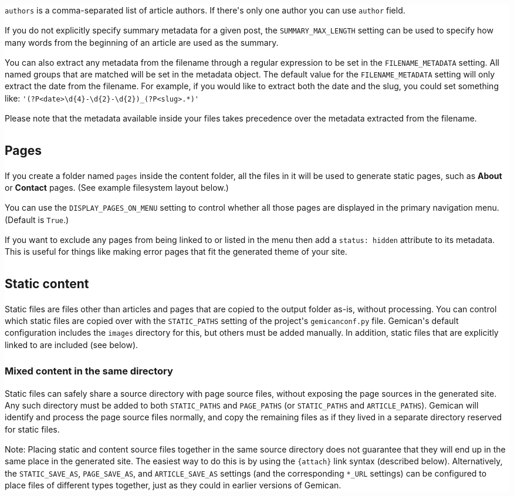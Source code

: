 `authors` is a comma-separated list of article authors. If there's only
one author you can use `author` field.

If you do not explicitly specify summary metadata for a given post, the
`SUMMARY_MAX_LENGTH` setting can be used to specify how many words from
the beginning of an article are used as the summary.

You can also extract any metadata from the filename through a regular
expression to be set in the `FILENAME_METADATA` setting. All named
groups that are matched will be set in the metadata object. The default
value for the `FILENAME_METADATA` setting will only extract the date
from the filename. For example, if you would like to extract both the
date and the slug, you could set something like:
`'(?P<date>\d{4}-\d{2}-\d{2})_(?P<slug>.*)'`

Please note that the metadata available inside your files takes
precedence over the metadata extracted from the filename.

## Pages

If you create a folder named `pages` inside the content folder, all the
files in it will be used to generate static pages, such as **About** or
**Contact** pages. (See example filesystem layout below.)

You can use the `DISPLAY_PAGES_ON_MENU` setting to control whether all
those pages are displayed in the primary navigation menu. (Default is
`True`.)

If you want to exclude any pages from being linked to or listed in the
menu then add a `status: hidden` attribute to its metadata. This is
useful for things like making error pages that fit the generated theme
of your site.

## Static content

Static files are files other than articles and pages that are copied to
the output folder as-is, without processing. You can control which
static files are copied over with the `STATIC_PATHS` setting of the
project's `gemicanconf.py` file. Gemican's default configuration
includes the `images` directory for this, but others must be added
manually. In addition, static files that are explicitly linked to are
included (see below).

### Mixed content in the same directory

Static files can safely share a source
directory with page source files, without exposing the page sources in
the generated site. Any such directory must be added to both
`STATIC_PATHS` and `PAGE_PATHS` (or `STATIC_PATHS` and `ARTICLE_PATHS`).
Gemican will identify and process the page source files normally, and
copy the remaining files as if they lived in a separate directory
reserved for static files.

Note: Placing static and content source files together in the same
source directory does not guarantee that they will end up in the same
place in the generated site. The easiest way to do this is by using the
`{attach}` link syntax (described below). Alternatively, the
`STATIC_SAVE_AS`, `PAGE_SAVE_AS`, and `ARTICLE_SAVE_AS` settings (and
the corresponding `*_URL` settings) can be configured to place files of
different types together, just as they could in earlier versions of
Gemican.
